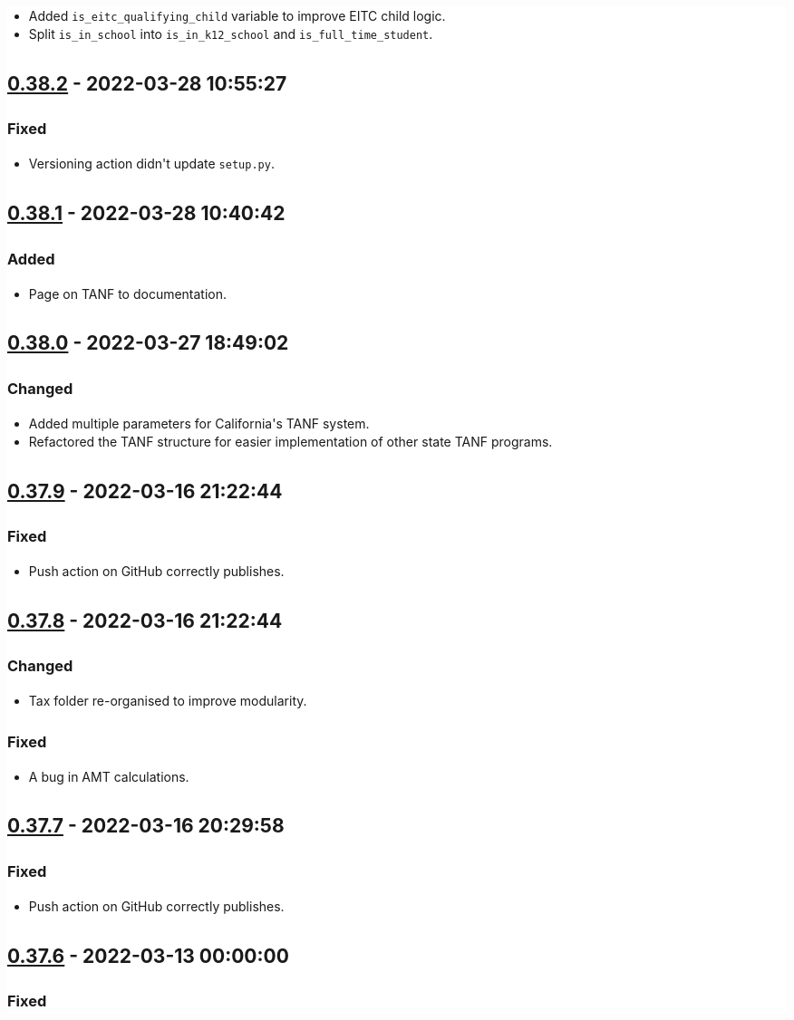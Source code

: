 - Added `is_eitc_qualifying_child` variable to improve EITC child logic.
- Split `is_in_school` into `is_in_k12_school` and `is_full_time_student`.

## [0.38.2] - 2022-03-28 10:55:27

### Fixed

- Versioning action didn't update `setup.py`.

## [0.38.1] - 2022-03-28 10:40:42

### Added

- Page on TANF to documentation.

## [0.38.0] - 2022-03-27 18:49:02

### Changed

- Added multiple parameters for California's TANF system.
- Refactored the TANF structure for easier implementation of other state TANF programs.

## [0.37.9] - 2022-03-16 21:22:44

### Fixed

- Push action on GitHub correctly publishes.

## [0.37.8] - 2022-03-16 21:22:44

### Changed

- Tax folder re-organised to improve modularity.

### Fixed

- A bug in AMT calculations.

## [0.37.7] - 2022-03-16 20:29:58

### Fixed

- Push action on GitHub correctly publishes.

## [0.37.6] - 2022-03-13 00:00:00

### Fixed


[0.106.0]: https://github.com/PolicyEngine/openfisca-us/compare/0.105.0...0.106.0
[0.105.0]: https://github.com/PolicyEngine/openfisca-us/compare/0.104.0...0.105.0
[0.104.0]: https://github.com/PolicyEngine/openfisca-us/compare/0.103.1...0.104.0
[0.103.1]: https://github.com/PolicyEngine/openfisca-us/compare/0.103.0...0.103.1
[0.103.0]: https://github.com/PolicyEngine/openfisca-us/compare/0.102.0...0.103.0
[0.102.0]: https://github.com/PolicyEngine/openfisca-us/compare/0.101.0...0.102.0
[0.101.0]: https://github.com/PolicyEngine/openfisca-us/compare/0.100.2...0.101.0
[0.100.2]: https://github.com/PolicyEngine/openfisca-us/compare/0.100.1...0.100.2
[0.100.1]: https://github.com/PolicyEngine/openfisca-us/compare/0.100.0...0.100.1
[0.100.0]: https://github.com/PolicyEngine/openfisca-us/compare/0.99.1...0.100.0
[0.99.1]: https://github.com/PolicyEngine/openfisca-us/compare/0.99.0...0.99.1
[0.99.0]: https://github.com/PolicyEngine/openfisca-us/compare/0.98.1...0.99.0
[0.98.1]: https://github.com/PolicyEngine/openfisca-us/compare/0.98.0...0.98.1
[0.98.0]: https://github.com/PolicyEngine/openfisca-us/compare/0.97.0...0.98.0
[0.97.0]: https://github.com/PolicyEngine/openfisca-us/compare/0.96.0...0.97.0
[0.96.0]: https://github.com/PolicyEngine/openfisca-us/compare/0.95.0...0.96.0
[0.95.0]: https://github.com/PolicyEngine/openfisca-us/compare/0.94.0...0.95.0
[0.94.0]: https://github.com/PolicyEngine/openfisca-us/compare/0.93.0...0.94.0
[0.93.0]: https://github.com/PolicyEngine/openfisca-us/compare/0.92.0...0.93.0
[0.92.0]: https://github.com/PolicyEngine/openfisca-us/compare/0.91.4...0.92.0
[0.91.4]: https://github.com/PolicyEngine/openfisca-us/compare/0.91.3...0.91.4
[0.91.3]: https://github.com/PolicyEngine/openfisca-us/compare/0.91.2...0.91.3
[0.91.2]: https://github.com/PolicyEngine/openfisca-us/compare/0.91.1...0.91.2
[0.91.1]: https://github.com/PolicyEngine/openfisca-us/compare/0.91.0...0.91.1
[0.91.0]: https://github.com/PolicyEngine/openfisca-us/compare/0.90.0...0.91.0
[0.90.0]: https://github.com/PolicyEngine/openfisca-us/compare/0.89.1...0.90.0
[0.89.1]: https://github.com/PolicyEngine/openfisca-us/compare/0.89.0...0.89.1
[0.89.0]: https://github.com/PolicyEngine/openfisca-us/compare/0.88.2...0.89.0
[0.88.2]: https://github.com/PolicyEngine/openfisca-us/compare/0.88.1...0.88.2
[0.88.1]: https://github.com/PolicyEngine/openfisca-us/compare/0.88.0...0.88.1
[0.88.0]: https://github.com/PolicyEngine/openfisca-us/compare/0.87.0...0.88.0
[0.87.0]: https://github.com/PolicyEngine/openfisca-us/compare/0.86.1...0.87.0
[0.86.1]: https://github.com/PolicyEngine/openfisca-us/compare/0.86.0...0.86.1
[0.86.0]: https://github.com/PolicyEngine/openfisca-us/compare/0.85.3...0.86.0
[0.85.3]: https://github.com/PolicyEngine/openfisca-us/compare/0.85.2...0.85.3
[0.85.2]: https://github.com/PolicyEngine/openfisca-us/compare/0.85.1...0.85.2
[0.85.1]: https://github.com/PolicyEngine/openfisca-us/compare/0.85.0...0.85.1
[0.85.0]: https://github.com/PolicyEngine/openfisca-us/compare/0.84.5...0.85.0
[0.84.5]: https://github.com/PolicyEngine/openfisca-us/compare/0.84.4...0.84.5
[0.84.4]: https://github.com/PolicyEngine/openfisca-us/compare/0.84.3...0.84.4
[0.84.3]: https://github.com/PolicyEngine/openfisca-us/compare/0.84.2...0.84.3
[0.84.2]: https://github.com/PolicyEngine/openfisca-us/compare/0.84.1...0.84.2
[0.84.1]: https://github.com/PolicyEngine/openfisca-us/compare/0.84.0...0.84.1
[0.84.0]: https://github.com/PolicyEngine/openfisca-us/compare/0.83.4...0.84.0
[0.83.4]: https://github.com/PolicyEngine/openfisca-us/compare/0.83.3...0.83.4
[0.83.3]: https://github.com/PolicyEngine/openfisca-us/compare/0.83.2...0.83.3
[0.83.2]: https://github.com/PolicyEngine/openfisca-us/compare/0.83.1...0.83.2
[0.83.1]: https://github.com/PolicyEngine/openfisca-us/compare/0.83.0...0.83.1
[0.83.0]: https://github.com/PolicyEngine/openfisca-us/compare/0.82.0...0.83.0
[0.82.0]: https://github.com/PolicyEngine/openfisca-us/compare/0.81.5...0.82.0
[0.81.5]: https://github.com/PolicyEngine/openfisca-us/compare/0.81.4...0.81.5
[0.81.4]: https://github.com/PolicyEngine/openfisca-us/compare/0.81.3...0.81.4
[0.81.3]: https://github.com/PolicyEngine/openfisca-us/compare/0.81.2...0.81.3
[0.81.2]: https://github.com/PolicyEngine/openfisca-us/compare/0.81.1...0.81.2
[0.81.1]: https://github.com/PolicyEngine/openfisca-us/compare/0.81.0...0.81.1
[0.81.0]: https://github.com/PolicyEngine/openfisca-us/compare/0.80.0...0.81.0
[0.80.0]: https://github.com/PolicyEngine/openfisca-us/compare/0.79.0...0.80.0
[0.79.0]: https://github.com/PolicyEngine/openfisca-us/compare/0.78.0...0.79.0
[0.78.0]: https://github.com/PolicyEngine/openfisca-us/compare/0.77.0...0.78.0
[0.77.0]: https://github.com/PolicyEngine/openfisca-us/compare/0.76.1...0.77.0
[0.76.1]: https://github.com/PolicyEngine/openfisca-us/compare/0.76.0...0.76.1
[0.76.0]: https://github.com/PolicyEngine/openfisca-us/compare/0.75.2...0.76.0
[0.75.2]: https://github.com/PolicyEngine/openfisca-us/compare/0.75.1...0.75.2
[0.75.1]: https://github.com/PolicyEngine/openfisca-us/compare/0.75.0...0.75.1
[0.75.0]: https://github.com/PolicyEngine/openfisca-us/compare/0.74.2...0.75.0
[0.74.2]: https://github.com/PolicyEngine/openfisca-us/compare/0.74.1...0.74.2
[0.74.1]: https://github.com/PolicyEngine/openfisca-us/compare/0.74.0...0.74.1
[0.74.0]: https://github.com/PolicyEngine/openfisca-us/compare/0.73.2...0.74.0
[0.73.2]: https://github.com/PolicyEngine/openfisca-us/compare/0.73.1...0.73.2
[0.73.1]: https://github.com/PolicyEngine/openfisca-us/compare/0.73.0...0.73.1
[0.73.0]: https://github.com/PolicyEngine/openfisca-us/compare/0.72.3...0.73.0
[0.72.3]: https://github.com/PolicyEngine/openfisca-us/compare/0.72.2...0.72.3
[0.72.2]: https://github.com/PolicyEngine/openfisca-us/compare/0.72.1...0.72.2
[0.72.1]: https://github.com/PolicyEngine/openfisca-us/compare/0.72.0...0.72.1
[0.72.0]: https://github.com/PolicyEngine/openfisca-us/compare/0.71.2...0.72.0
[0.71.2]: https://github.com/PolicyEngine/openfisca-us/compare/0.71.1...0.71.2
[0.71.1]: https://github.com/PolicyEngine/openfisca-us/compare/0.71.0...0.71.1
[0.71.0]: https://github.com/PolicyEngine/openfisca-us/compare/0.70.3...0.71.0
[0.70.3]: https://github.com/PolicyEngine/openfisca-us/compare/0.70.2...0.70.3
[0.70.2]: https://github.com/PolicyEngine/openfisca-us/compare/0.70.1...0.70.2
[0.70.1]: https://github.com/PolicyEngine/openfisca-us/compare/0.70.0...0.70.1
[0.70.0]: https://github.com/PolicyEngine/openfisca-us/compare/0.69.3...0.70.0
[0.69.3]: https://github.com/PolicyEngine/openfisca-us/compare/0.69.2...0.69.3
[0.69.2]: https://github.com/PolicyEngine/openfisca-us/compare/0.69.1...0.69.2
[0.69.1]: https://github.com/PolicyEngine/openfisca-us/compare/0.69.0...0.69.1
[0.69.0]: https://github.com/PolicyEngine/openfisca-us/compare/0.68.1...0.69.0
[0.68.1]: https://github.com/PolicyEngine/openfisca-us/compare/0.68.0...0.68.1
[0.68.0]: https://github.com/PolicyEngine/openfisca-us/compare/0.67.0...0.68.0
[0.67.0]: https://github.com/PolicyEngine/openfisca-us/compare/0.66.1...0.67.0
[0.66.1]: https://github.com/PolicyEngine/openfisca-us/compare/0.66.0...0.66.1
[0.66.0]: https://github.com/PolicyEngine/openfisca-us/compare/0.65.0...0.66.0
[0.65.0]: https://github.com/PolicyEngine/openfisca-us/compare/0.64.1...0.65.0
[0.64.1]: https://github.com/PolicyEngine/openfisca-us/compare/0.64.0...0.64.1
[0.64.0]: https://github.com/PolicyEngine/openfisca-us/compare/0.63.0...0.64.0
[0.63.0]: https://github.com/PolicyEngine/openfisca-us/compare/0.62.3...0.63.0
[0.62.3]: https://github.com/PolicyEngine/openfisca-us/compare/0.62.2...0.62.3
[0.62.2]: https://github.com/PolicyEngine/openfisca-us/compare/0.62.1...0.62.2
[0.62.1]: https://github.com/PolicyEngine/openfisca-us/compare/0.62.0...0.62.1
[0.62.0]: https://github.com/PolicyEngine/openfisca-us/compare/0.61.0...0.62.0
[0.61.0]: https://github.com/PolicyEngine/openfisca-us/compare/0.60.0...0.61.0
[0.60.0]: https://github.com/PolicyEngine/openfisca-us/compare/0.59.0...0.60.0
[0.59.0]: https://github.com/PolicyEngine/openfisca-us/compare/0.58.1...0.59.0
[0.58.1]: https://github.com/PolicyEngine/openfisca-us/compare/0.58.0...0.58.1
[0.58.0]: https://github.com/PolicyEngine/openfisca-us/compare/0.57.1...0.58.0
[0.57.1]: https://github.com/PolicyEngine/openfisca-us/compare/0.57.0...0.57.1
[0.57.0]: https://github.com/PolicyEngine/openfisca-us/compare/0.56.0...0.57.0
[0.56.0]: https://github.com/PolicyEngine/openfisca-us/compare/0.55.0...0.56.0
[0.55.0]: https://github.com/PolicyEngine/openfisca-us/compare/0.54.1...0.55.0
[0.54.1]: https://github.com/PolicyEngine/openfisca-us/compare/0.54.0...0.54.1
[0.54.0]: https://github.com/PolicyEngine/openfisca-us/compare/0.53.0...0.54.0
[0.53.0]: https://github.com/PolicyEngine/openfisca-us/compare/0.52.0...0.53.0
[0.52.0]: https://github.com/PolicyEngine/openfisca-us/compare/0.51.1...0.52.0
[0.51.1]: https://github.com/PolicyEngine/openfisca-us/compare/0.51.0...0.51.1
[0.51.0]: https://github.com/PolicyEngine/openfisca-us/compare/0.50.0...0.51.0
[0.50.0]: https://github.com/PolicyEngine/openfisca-us/compare/0.49.1...0.50.0
[0.49.1]: https://github.com/PolicyEngine/openfisca-us/compare/0.49.0...0.49.1
[0.49.0]: https://github.com/PolicyEngine/openfisca-us/compare/0.48.0...0.49.0
[0.48.0]: https://github.com/PolicyEngine/openfisca-us/compare/0.47.0...0.48.0
[0.47.0]: https://github.com/PolicyEngine/openfisca-us/compare/0.46.1...0.47.0
[0.46.1]: https://github.com/PolicyEngine/openfisca-us/compare/0.46.0...0.46.1
[0.46.0]: https://github.com/PolicyEngine/openfisca-us/compare/0.45.2...0.46.0
[0.45.2]: https://github.com/PolicyEngine/openfisca-us/compare/0.45.1...0.45.2
[0.45.1]: https://github.com/PolicyEngine/openfisca-us/compare/0.45.0...0.45.1
[0.45.0]: https://github.com/PolicyEngine/openfisca-us/compare/0.44.0...0.45.0
[0.44.0]: https://github.com/PolicyEngine/openfisca-us/compare/0.43.1...0.44.0
[0.43.1]: https://github.com/PolicyEngine/openfisca-us/compare/0.43.0...0.43.1
[0.43.0]: https://github.com/PolicyEngine/openfisca-us/compare/0.42.1...0.43.0
[0.42.1]: https://github.com/PolicyEngine/openfisca-us/compare/0.42.0...0.42.1
[0.42.0]: https://github.com/PolicyEngine/openfisca-us/compare/0.41.2...0.42.0
[0.41.2]: https://github.com/PolicyEngine/openfisca-us/compare/0.41.1...0.41.2
[0.41.1]: https://github.com/PolicyEngine/openfisca-us/compare/0.41.0...0.41.1
[0.41.0]: https://github.com/PolicyEngine/openfisca-us/compare/0.40.0...0.41.0
[0.40.0]: https://github.com/PolicyEngine/openfisca-us/compare/0.39.0...0.40.0
[0.39.0]: https://github.com/PolicyEngine/openfisca-us/compare/0.38.2...0.39.0
[0.38.2]: https://github.com/PolicyEngine/openfisca-us/compare/0.38.1...0.38.2
[0.38.1]: https://github.com/PolicyEngine/openfisca-us/compare/0.38.0...0.38.1
[0.38.0]: https://github.com/PolicyEngine/openfisca-us/compare/0.37.9...0.38.0
[0.37.9]: https://github.com/PolicyEngine/openfisca-us/compare/0.37.8...0.37.9
[0.37.8]: https://github.com/PolicyEngine/openfisca-us/compare/0.37.7...0.37.8
[0.37.7]: https://github.com/PolicyEngine/openfisca-us/compare/0.37.6...0.37.7
[0.37.6]: https://github.com/PolicyEngine/openfisca-us/compare/0.37.5...0.37.6
[0.37.5]: https://github.com/PolicyEngine/openfisca-us/compare/0.37.4...0.37.5
[0.37.4]: https://github.com/PolicyEngine/openfisca-us/compare/0.37.3...0.37.4
[0.37.3]: https://github.com/PolicyEngine/openfisca-us/compare/0.37.2...0.37.3
[0.37.2]: https://github.com/PolicyEngine/openfisca-us/compare/0.37.1...0.37.2
[0.37.1]: https://github.com/PolicyEngine/openfisca-us/compare/0.37.0...0.37.1
[0.37.0]: https://github.com/PolicyEngine/openfisca-us/compare/0.36.1...0.37.0
[0.36.1]: https://github.com/PolicyEngine/openfisca-us/compare/0.36.0...0.36.1
[0.36.0]: https://github.com/PolicyEngine/openfisca-us/compare/0.35.3...0.36.0
[0.35.3]: https://github.com/PolicyEngine/openfisca-us/compare/0.35.2...0.35.3
[0.35.2]: https://github.com/PolicyEngine/openfisca-us/compare/0.35.1...0.35.2
[0.35.1]: https://github.com/PolicyEngine/openfisca-us/compare/0.35.0...0.35.1
[0.35.0]: https://github.com/PolicyEngine/openfisca-us/compare/0.34.0...0.35.0
[0.34.0]: https://github.com/PolicyEngine/openfisca-us/compare/0.33.0...0.34.0
[0.33.0]: https://github.com/PolicyEngine/openfisca-us/compare/0.32.6...0.33.0
[0.32.6]: https://github.com/PolicyEngine/openfisca-us/compare/0.32.5...0.32.6
[0.32.5]: https://github.com/PolicyEngine/openfisca-us/compare/0.32.4...0.32.5
[0.32.4]: https://github.com/PolicyEngine/openfisca-us/compare/0.32.3...0.32.4
[0.32.3]: https://github.com/PolicyEngine/openfisca-us/compare/0.32.2...0.32.3
[0.32.2]: https://github.com/PolicyEngine/openfisca-us/compare/0.32.1...0.32.2
[0.32.1]: https://github.com/PolicyEngine/openfisca-us/compare/0.32.0...0.32.1
[0.32.0]: https://github.com/PolicyEngine/openfisca-us/compare/0.31.0...0.32.0
[0.31.0]: https://github.com/PolicyEngine/openfisca-us/compare/0.30.3...0.31.0
[0.30.3]: https://github.com/PolicyEngine/openfisca-us/compare/0.30.2...0.30.3
[0.30.2]: https://github.com/PolicyEngine/openfisca-us/compare/0.30.1...0.30.2
[0.30.1]: https://github.com/PolicyEngine/openfisca-us/compare/0.30.0...0.30.1
[0.30.0]: https://github.com/PolicyEngine/openfisca-us/compare/0.29.0...0.30.0
[0.29.0]: https://github.com/PolicyEngine/openfisca-us/compare/0.28.0...0.29.0
[0.28.0]: https://github.com/PolicyEngine/openfisca-us/compare/0.27.2...0.28.0
[0.27.2]: https://github.com/PolicyEngine/openfisca-us/compare/0.27.1...0.27.2
[0.27.1]: https://github.com/PolicyEngine/openfisca-us/compare/0.27.0...0.27.1
[0.27.0]: https://github.com/PolicyEngine/openfisca-us/compare/0.26.0...0.27.0
[0.26.0]: https://github.com/PolicyEngine/openfisca-us/compare/0.25.0...0.26.0
[0.25.0]: https://github.com/PolicyEngine/openfisca-us/compare/0.24.1...0.25.0
[0.24.1]: https://github.com/PolicyEngine/openfisca-us/compare/0.24.0...0.24.1
[0.24.0]: https://github.com/PolicyEngine/openfisca-us/compare/0.23.1...0.24.0
[0.23.1]: https://github.com/PolicyEngine/openfisca-us/compare/0.23.0...0.23.1
[0.23.0]: https://github.com/PolicyEngine/openfisca-us/compare/0.22.0...0.23.0
[0.22.0]: https://github.com/PolicyEngine/openfisca-us/compare/0.21.0...0.22.0
[0.21.0]: https://github.com/PolicyEngine/openfisca-us/compare/0.20.2...0.21.0
[0.20.2]: https://github.com/PolicyEngine/openfisca-us/compare/0.20.1...0.20.2
[0.20.1]: https://github.com/PolicyEngine/openfisca-us/compare/0.20.0...0.20.1
[0.20.0]: https://github.com/PolicyEngine/openfisca-us/compare/0.19.3...0.20.0
[0.19.3]: https://github.com/PolicyEngine/openfisca-us/compare/0.19.2...0.19.3
[0.19.2]: https://github.com/PolicyEngine/openfisca-us/compare/0.19.1...0.19.2
[0.19.1]: https://github.com/PolicyEngine/openfisca-us/compare/0.19.0...0.19.1
[0.19.0]: https://github.com/PolicyEngine/openfisca-us/compare/0.18.0...0.19.0
[0.18.0]: https://github.com/PolicyEngine/openfisca-us/compare/0.17.1...0.18.0
[0.17.1]: https://github.com/PolicyEngine/openfisca-us/compare/0.17.0...0.17.1
[0.17.0]: https://github.com/PolicyEngine/openfisca-us/compare/0.16.0...0.17.0
[0.16.0]: https://github.com/PolicyEngine/openfisca-us/compare/0.15.0...0.16.0
[0.15.0]: https://github.com/PolicyEngine/openfisca-us/compare/0.14.0...0.15.0
[0.14.0]: https://github.com/PolicyEngine/openfisca-us/compare/0.13.0...0.14.0
[0.13.0]: https://github.com/PolicyEngine/openfisca-us/compare/0.12.0...0.13.0
[0.12.0]: https://github.com/PolicyEngine/openfisca-us/compare/0.11.0...0.12.0
[0.11.0]: https://github.com/PolicyEngine/openfisca-us/compare/0.10.0...0.11.0
[0.10.0]: https://github.com/PolicyEngine/openfisca-us/compare/0.9.0...0.10.0
[0.9.0]: https://github.com/PolicyEngine/openfisca-us/compare/0.8.0...0.9.0
[0.8.0]: https://github.com/PolicyEngine/openfisca-us/compare/0.7.0...0.8.0
[0.7.0]: https://github.com/PolicyEngine/openfisca-us/compare/0.6.0...0.7.0
[0.6.0]: https://github.com/PolicyEngine/openfisca-us/compare/0.5.0...0.6.0
[0.5.0]: https://github.com/PolicyEngine/openfisca-us/compare/0.4.0...0.5.0
[0.4.0]: https://github.com/PolicyEngine/openfisca-us/compare/0.3.1...0.4.0
[0.3.1]: https://github.com/PolicyEngine/openfisca-us/compare/0.3.0...0.3.1
[0.3.0]: https://github.com/PolicyEngine/openfisca-us/compare/0.2.0...0.3.0
[0.2.0]: https://github.com/PolicyEngine/openfisca-us/compare/0.1.0...0.2.0
[0.1.0]: https://github.com/PolicyEngine/openfisca-us/compare/0.0.1...0.1.0